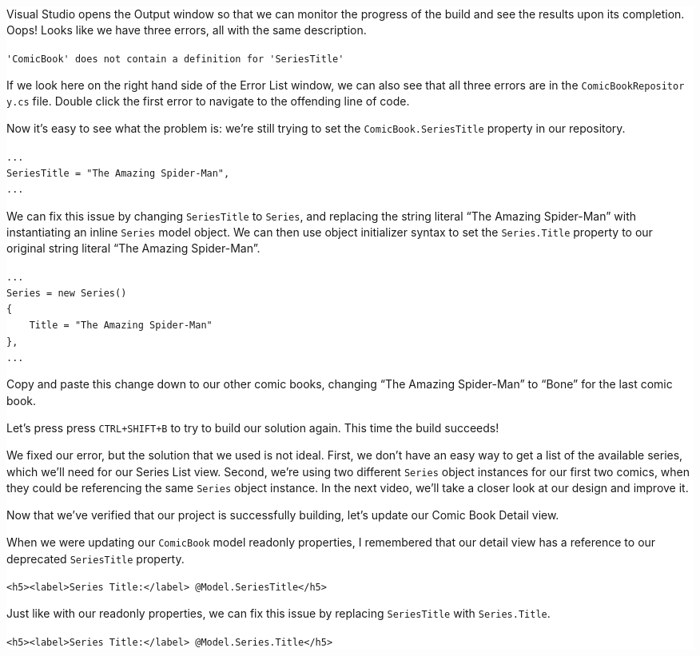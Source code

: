 Visual Studio opens the Output window so that we can monitor the progress of the build and see the results upon its completion. Oops! Looks like we have three errors, all with the same description.

```
'ComicBook' does not contain a definition for 'SeriesTitle'
```

If we look here on the right hand side of the Error List window, we can also see that all three errors are in the `ComicBookRepository.cs` file. Double click the first error to navigate to the offending line of code.

Now it’s easy to see what the problem is: we’re still trying to set the `ComicBook.SeriesTitle` property in our repository.

```
...
SeriesTitle = "The Amazing Spider-Man",
...
```

We can fix this issue by changing `SeriesTitle` to `Series`, and replacing the string literal “The Amazing Spider-Man” with instantiating an inline `Series` model object. We can then use object initializer syntax to set the `Series.Title` property to our original string literal “The Amazing Spider-Man”.

```
...
Series = new Series()
{
    Title = "The Amazing Spider-Man"
},
...
```

Copy and paste this change down to our other comic books, changing “The Amazing Spider-Man” to “Bone” for the last comic book.

Let’s press press `CTRL+SHIFT+B` to try to build our solution again. This time the build succeeds!

We fixed our error, but the solution that we used is not ideal. First, we don’t have an easy way to get a list of the available series, which we’ll need for our Series List view. Second, we’re using two different `Series` object instances for our first two comics, when they could be referencing the same `Series` object instance. In the next video, we’ll take a closer look at our design and improve it.

Now that we’ve verified that our project is successfully building, let’s update our Comic Book Detail view.

When we were updating our `ComicBook` model readonly properties, I remembered that our detail view has a reference to our deprecated `SeriesTitle` property.

```
<h5><label>Series Title:</label> @Model.SeriesTitle</h5>
```

Just like with our readonly properties, we can fix this issue by replacing `SeriesTitle` with `Series.Title`.

```
<h5><label>Series Title:</label> @Model.Series.Title</h5>
```
